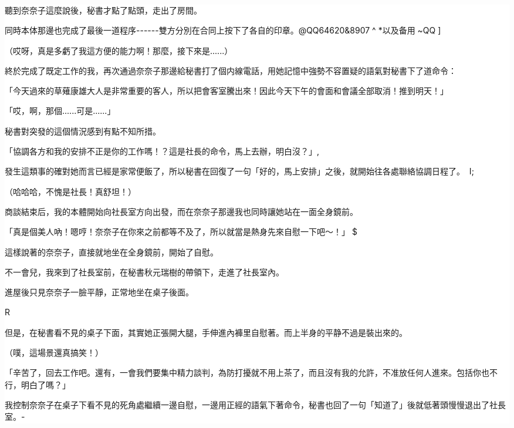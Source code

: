 

聽到奈奈子這麼說後，秘書才點了點頭，走出了房間。



同時本体那邊也完成了最後一道程序------雙方分別在合同上按下了各自的印章。@QQ64620&8907 ^ *以及备用 ~QQ ]



（哎呀，真是多虧了我這方便的能力啊！那麼，接下來是......）



終於完成了既定工作的我，再次通過奈奈子那邊給秘書打了個内線電話，用她記憶中強勢不容置疑的語氣對秘書下了道命令：



「今天過來的草薙康雄大人是非常重要的客人，所以把會客室騰出來！因此今天下午的會面和會議全部取消！推到明天！」



「哎，啊，那個......可是......」



秘書對突發的這個情況感到有點不知所措。



「協調各方和我的安排不正是你的工作嗎！？這是社長的命令，馬上去辦，明白沒？」,



發生這類事的確對她而言已經是家常便飯了，所以秘書在回復了一句「好的，馬上安排」之後，就開始往各處聯絡協調日程了。  I;



（哈哈哈，不愧是社長！真舒坦！）



商談結束后，我的本體開始向社長室方向出發，而在奈奈子那邊我也同時讓她站在一面全身鏡前。



「真是個美人吶！嗯哼！奈奈子在你來之前都等不及了，所以就當是熱身先來自慰一下吧～！」 $



這樣說著的奈奈子，直接就地坐在全身鏡前，開始了自慰。



不一會兒，我來到了社長室前，在秘書秋元瑞樹的帶領下，走進了社長室內。



進屋後只見奈奈子一臉平靜，正常地坐在桌子後面。

R



但是，在秘書看不見的桌子下面，其實她正張開大腿，手伸進內褲里自慰著。而上半身的平静不過是裝出來的。



（噗，這場景還真搞笑！）



「辛苦了，回去工作吧。還有，一會我們要集中精力談判，為防打擾就不用上茶了，而且沒有我的允許，不准放任何人進來。包括你也不行，明白了嗎？」



我控制奈奈子在桌子下看不見的死角處繼續一邊自慰，一邊用正經的語氣下著命令，秘書也回了一句「知道了」後就低著頭慢慢退出了社長室。-

